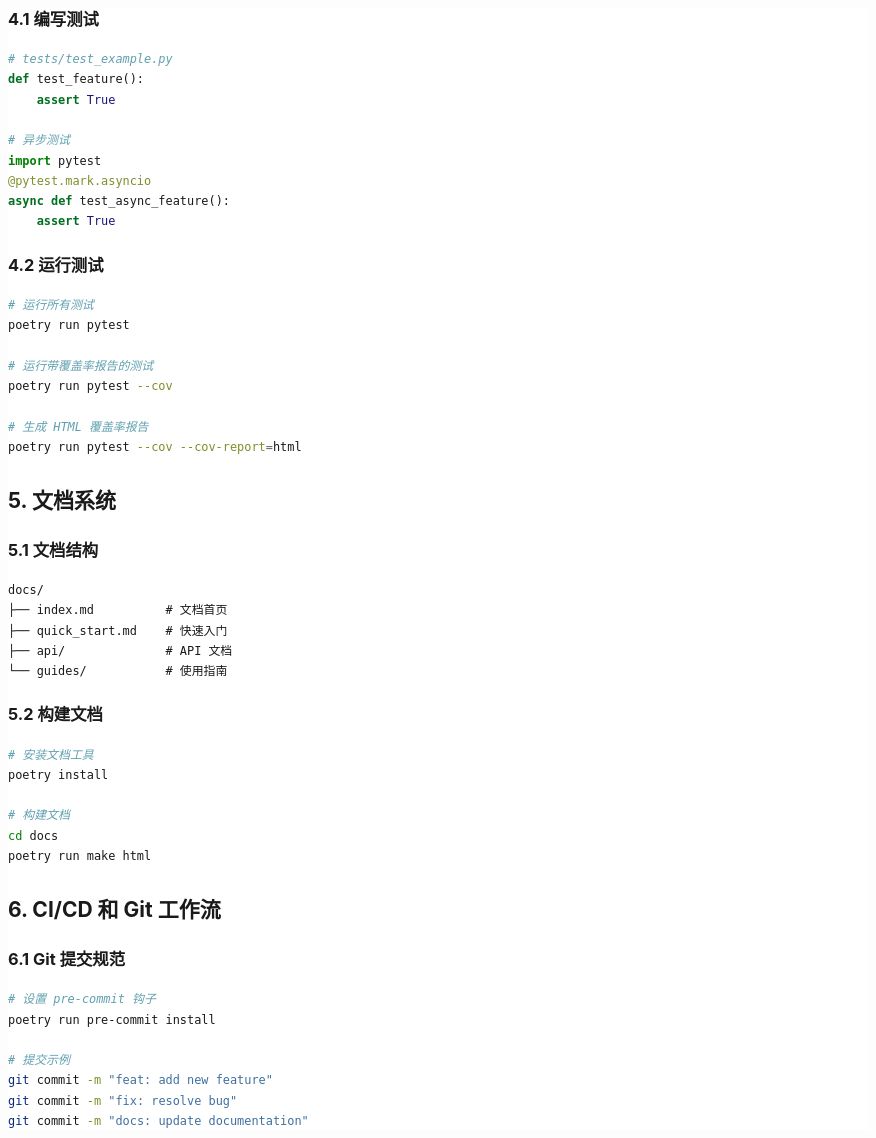 ### 4.1 编写测试
```python
# tests/test_example.py
def test_feature():
    assert True

# 异步测试
import pytest
@pytest.mark.asyncio
async def test_async_feature():
    assert True
```

### 4.2 运行测试
```bash
# 运行所有测试
poetry run pytest

# 运行带覆盖率报告的测试
poetry run pytest --cov

# 生成 HTML 覆盖率报告
poetry run pytest --cov --cov-report=html
```

## 5. 文档系统

### 5.1 文档结构
```
docs/
├── index.md          # 文档首页
├── quick_start.md    # 快速入门
├── api/              # API 文档
└── guides/           # 使用指南
```

### 5.2 构建文档
```bash
# 安装文档工具
poetry install

# 构建文档
cd docs
poetry run make html
```

## 6. CI/CD 和 Git 工作流

### 6.1 Git 提交规范
```bash
# 设置 pre-commit 钩子
poetry run pre-commit install

# 提交示例
git commit -m "feat: add new feature"
git commit -m "fix: resolve bug"
git commit -m "docs: update documentation"
```
